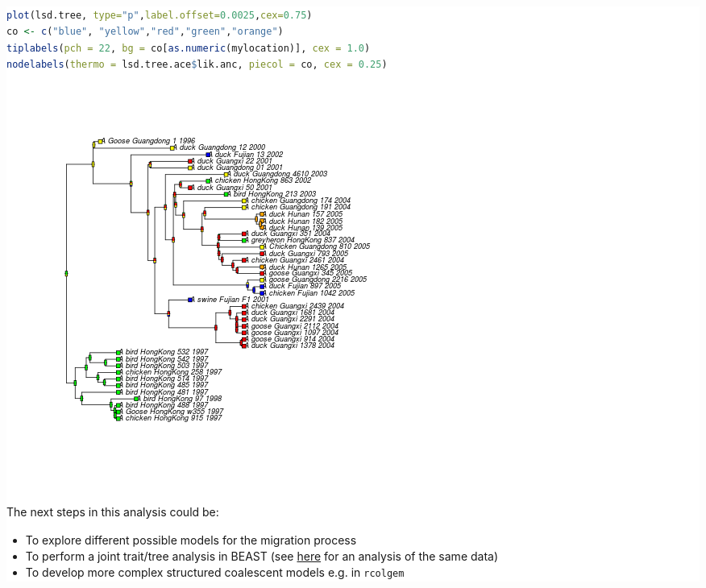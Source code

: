 
```r
plot(lsd.tree, type="p",label.offset=0.0025,cex=0.75)
co <- c("blue", "yellow","red","green","orange")
tiplabels(pch = 22, bg = co[as.numeric(mylocation)], cex = 1.0)
nodelabels(thermo = lsd.tree.ace$lik.anc, piecol = co, cex = 0.25)
```

![plot of chunk unnamed-chunk-11](figure/unnamed-chunk-11-1.png) 

The next steps in this analysis could be:
- To explore different possible models for the migration process
- To perform a joint trait/tree analysis in BEAST (see [here](https://github.com/sdwfrost/influenza-dynamics-practical-h5n1) for an analysis of the same data)
- To develop more complex structured coalescent models e.g. in ```rcolgem```
